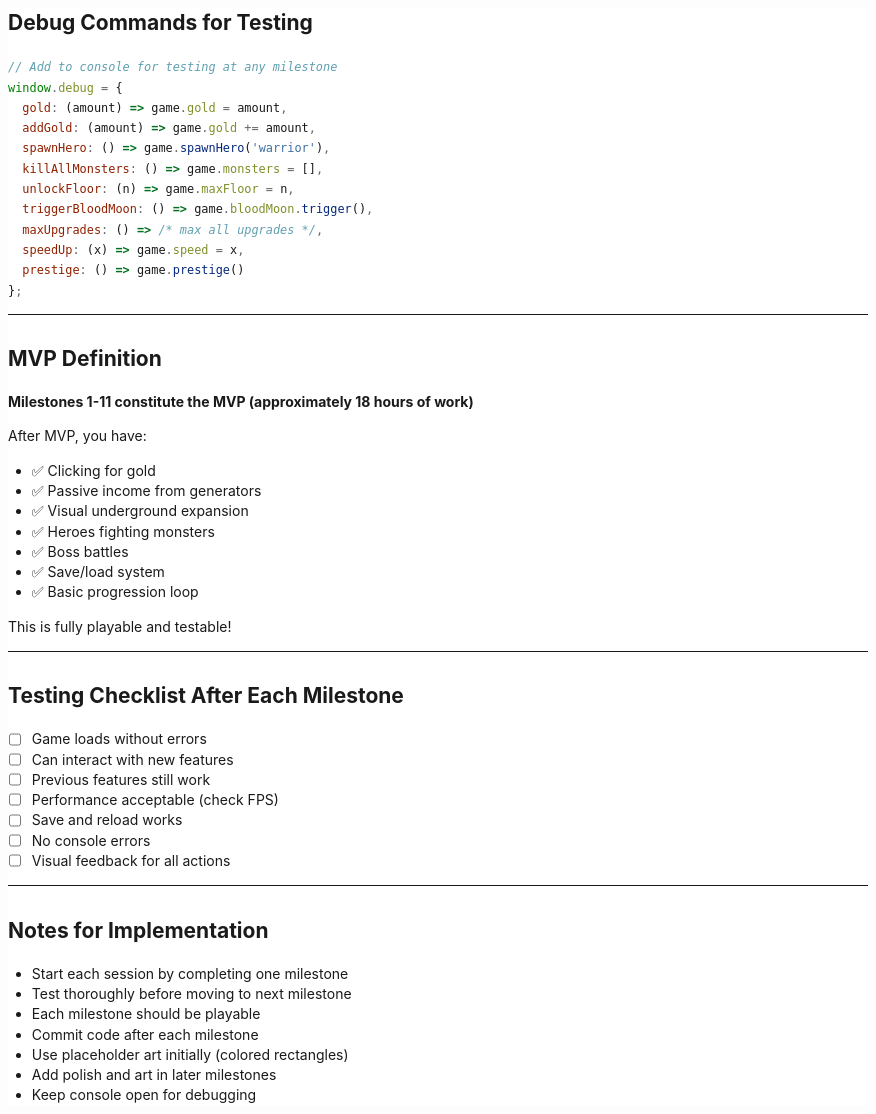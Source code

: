 
## Debug Commands for Testing
```javascript
// Add to console for testing at any milestone
window.debug = {
  gold: (amount) => game.gold = amount,
  addGold: (amount) => game.gold += amount,
  spawnHero: () => game.spawnHero('warrior'),
  killAllMonsters: () => game.monsters = [],
  unlockFloor: (n) => game.maxFloor = n,
  triggerBloodMoon: () => game.bloodMoon.trigger(),
  maxUpgrades: () => /* max all upgrades */,
  speedUp: (x) => game.speed = x,
  prestige: () => game.prestige()
};
```

---

## MVP Definition
**Milestones 1-11 constitute the MVP (approximately 18 hours of work)**

After MVP, you have:
- ✅ Clicking for gold
- ✅ Passive income from generators
- ✅ Visual underground expansion
- ✅ Heroes fighting monsters
- ✅ Boss battles
- ✅ Save/load system
- ✅ Basic progression loop

This is fully playable and testable!

---

## Testing Checklist After Each Milestone
- [ ] Game loads without errors
- [ ] Can interact with new features
- [ ] Previous features still work
- [ ] Performance acceptable (check FPS)
- [ ] Save and reload works
- [ ] No console errors
- [ ] Visual feedback for all actions

---

## Notes for Implementation
- Start each session by completing one milestone
- Test thoroughly before moving to next milestone
- Each milestone should be playable
- Commit code after each milestone
- Use placeholder art initially (colored rectangles)
- Add polish and art in later milestones
- Keep console open for debugging